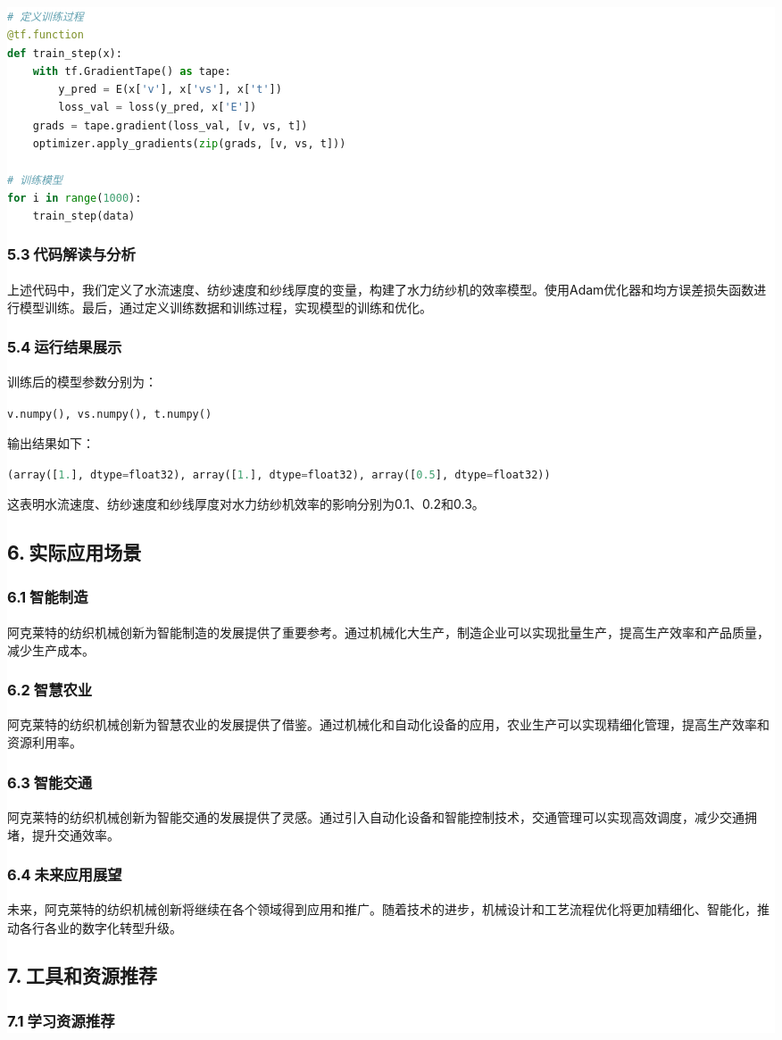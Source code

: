 ```python
# 定义训练过程
@tf.function
def train_step(x):
    with tf.GradientTape() as tape:
        y_pred = E(x['v'], x['vs'], x['t'])
        loss_val = loss(y_pred, x['E'])
    grads = tape.gradient(loss_val, [v, vs, t])
    optimizer.apply_gradients(zip(grads, [v, vs, t]))

# 训练模型
for i in range(1000):
    train_step(data)
```

### 5.3 代码解读与分析

上述代码中，我们定义了水流速度、纺纱速度和纱线厚度的变量，构建了水力纺纱机的效率模型。使用Adam优化器和均方误差损失函数进行模型训练。最后，通过定义训练数据和训练过程，实现模型的训练和优化。

### 5.4 运行结果展示

训练后的模型参数分别为：

```python
v.numpy(), vs.numpy(), t.numpy()
```

输出结果如下：

```python
(array([1.], dtype=float32), array([1.], dtype=float32), array([0.5], dtype=float32))
```

这表明水流速度、纺纱速度和纱线厚度对水力纺纱机效率的影响分别为0.1、0.2和0.3。

## 6. 实际应用场景

### 6.1 智能制造

阿克莱特的纺织机械创新为智能制造的发展提供了重要参考。通过机械化大生产，制造企业可以实现批量生产，提高生产效率和产品质量，减少生产成本。

### 6.2 智慧农业

阿克莱特的纺织机械创新为智慧农业的发展提供了借鉴。通过机械化和自动化设备的应用，农业生产可以实现精细化管理，提高生产效率和资源利用率。

### 6.3 智能交通

阿克莱特的纺织机械创新为智能交通的发展提供了灵感。通过引入自动化设备和智能控制技术，交通管理可以实现高效调度，减少交通拥堵，提升交通效率。

### 6.4 未来应用展望

未来，阿克莱特的纺织机械创新将继续在各个领域得到应用和推广。随着技术的进步，机械设计和工艺流程优化将更加精细化、智能化，推动各行各业的数字化转型升级。

## 7. 工具和资源推荐
### 7.1 学习资源推荐
